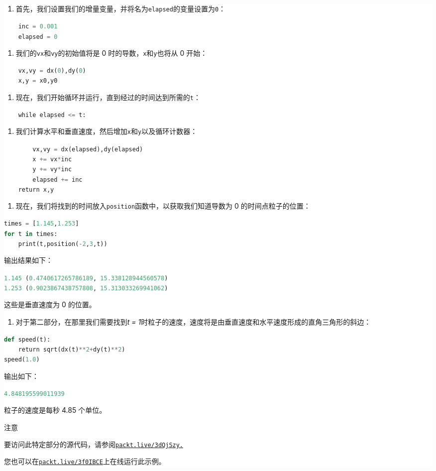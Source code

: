 1.  首先，我们设置我们的增量变量，并将名为`elapsed`的变量设置为`0`：

```py
    inc = 0.001
    elapsed = 0
```

1.  我们的`vx`和`vy`的初始值将是 0 时的导数，`x`和`y`也将从 0 开始：

```py
    vx,vy = dx(0),dy(0)
    x,y = x0,y0
```

1.  现在，我们开始循环并运行，直到经过的时间达到所需的`t`：

```py
    while elapsed <= t:
```

1.  我们计算水平和垂直速度，然后增加`x`和`y`以及循环计数器：

```py
        vx,vy = dx(elapsed),dy(elapsed)
        x += vx*inc
        y += vy*inc
        elapsed += inc
    return x,y
```

1.  现在，我们将找到的时间放入`position`函数中，以获取我们知道导数为 0 的时间点粒子的位置：

```py
times = [1.145,1.253]
for t in times:
    print(t,position(-2,3,t))
```

输出结果如下：

```py
1.145 (0.4740617265786189, 15.338128944560578)
1.253 (0.9023867438757808, 15.313033269941062)
```

这些是垂直速度为 0 的位置。

1.  对于第二部分，在那里我们需要找到*t = 1*时粒子的速度，速度将是由垂直速度和水平速度形成的直角三角形的斜边：

```py
def speed(t):
    return sqrt(dx(t)**2+dy(t)**2)
speed(1.0)
```

输出如下：

```py
4.848195599011939
```

粒子的速度是每秒 4.85 个单位。

注意

要访问此特定部分的源代码，请参阅[`packt.live/3dQjSzy.`](https://packt.live/3dQjSzy )

您也可以在[`packt.live/3f0IBCE`](https://packt.live/3f0IBCE)上在线运行此示例。

